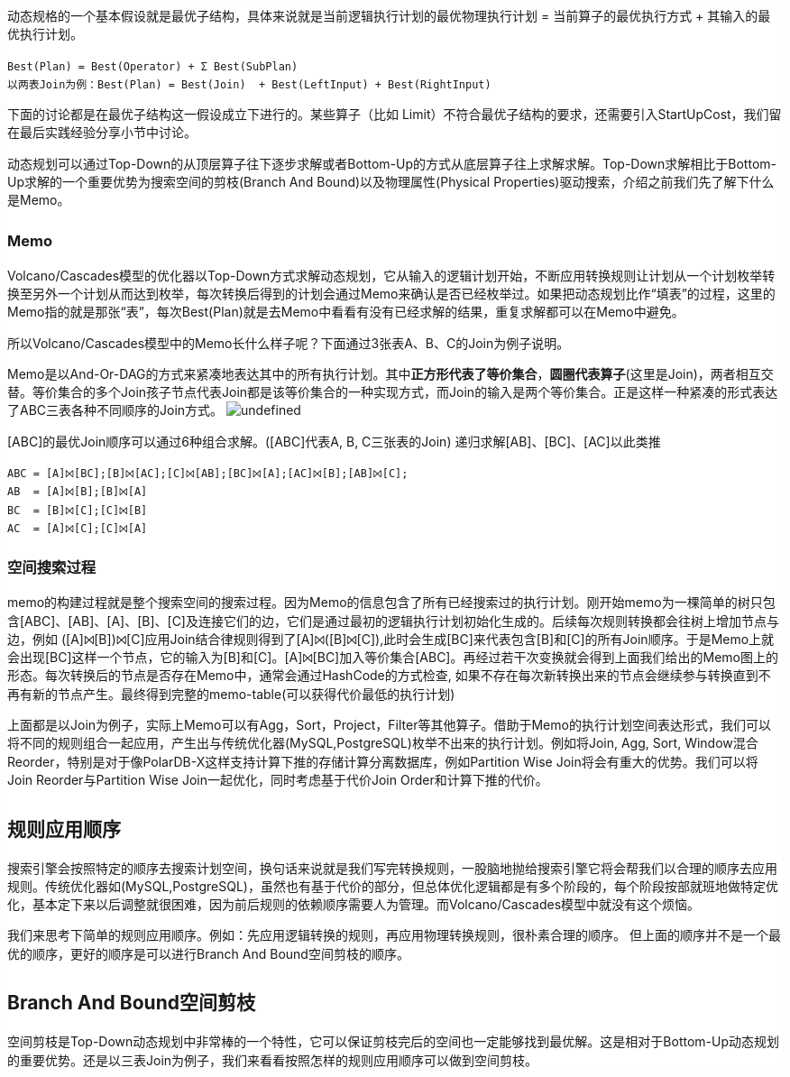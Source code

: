 动态规格的一个基本假设就是最优子结构，具体来说就是当前逻辑执行计划的最优物理执行计划 = 当前算子的最优执行方式 + 其输入的最优执行计划。

```
Best(Plan) = Best(Operator) + Σ Best(SubPlan)
以两表Join为例：Best(Plan) = Best(Join)  + Best(LeftInput) + Best(RightInput)
```

下面的讨论都是在最优子结构这一假设成立下进行的。某些算子（比如 Limit）不符合最优子结构的要求，还需要引入StartUpCost，我们留在最后实践经验分享小节中讨论。

动态规划可以通过Top-Down的从顶层算子往下逐步求解或者Bottom-Up的方式从底层算子往上求解求解。Top-Down求解相比于Bottom-Up求解的一个重要优势为搜索空间的剪枝(Branch And Bound)以及物理属性(Physical Properties)驱动搜索，介绍之前我们先了解下什么是Memo。

### Memo

Volcano/Cascades模型的优化器以Top-Down方式求解动态规划，它从输入的逻辑计划开始，不断应用转换规则让计划从一个计划枚举转换至另外一个计划从而达到枚举，每次转换后得到的计划会通过Memo来确认是否已经枚举过。如果把动态规划比作“填表”的过程，这里的Memo指的就是那张“表”，每次Best(Plan)就是去Memo中看看有没有已经求解的结果，重复求解都可以在Memo中避免。

所以Volcano/Cascades模型中的Memo长什么样子呢？下面通过3张表A、B、C的Join为例子说明。

Memo是以And-Or-DAG的方式来紧凑地表达其中的所有执行计划。其中**正方形代表了等价集合**，**圆圈代表算子**(这里是Join)，两者相互交替。等价集合的多个Join孩子节点代表Join都是该等价集合的一种实现方式，而Join的输入是两个等价集合。正是这样一种紧凑的形式表达了ABC三表各种不同顺序的Join方式。
![undefined](https://cdn.jsdelivr.net/gh/fuyufjh/md2zhihu@_md2zhihu_fuyufjh_2f198899/zhihu/PolarDB-X_CBO优化器技术内幕/1619599474775-f53304fc-43b1-4238-8b49-1faffe7a47ee.png)

[ABC]的最优Join顺序可以通过6种组合求解。([ABC]代表A, B, C三张表的Join)
递归求解[AB]、[BC]、[AC]以此类推

```
ABC = [A]⨝[BC];[B]⨝[AC];[C]⨝[AB];[BC]⨝[A];[AC]⨝[B];[AB]⨝[C];
AB  = [A]⨝[B];[B]⨝[A]
BC  = [B]⨝[C];[C]⨝[B]
AC  = [A]⨝[C];[C]⨝[A]
```

### 空间搜索过程

memo的构建过程就是整个搜索空间的搜索过程。因为Memo的信息包含了所有已经搜索过的执行计划。刚开始memo为一棵简单的树只包含[ABC]、[AB]、[A]、[B]、[C]及连接它们的边，它们是通过最初的逻辑执行计划初始化生成的。后续每次规则转换都会往树上增加节点与边，例如 ([A]⨝[B])⨝[C]应用Join结合律规则得到了[A]⨝([B]⨝[C]),此时会生成[BC]来代表包含[B]和[C]的所有Join顺序。于是Memo上就会出现[BC]这样一个节点，它的输入为[B]和[C]。[A]⨝[BC]加入等价集合[ABC]。再经过若干次变换就会得到上面我们给出的Memo图上的形态。每次转换后的节点是否存在Memo中，通常会通过HashCode的方式检查, 如果不存在每次新转换出来的节点会继续参与转换直到不再有新的节点产生。最终得到完整的memo-table(可以获得代价最低的执行计划)

上面都是以Join为例子，实际上Memo可以有Agg，Sort，Project，Filter等其他算子。借助于Memo的执行计划空间表达形式，我们可以将不同的规则组合一起应用，产生出与传统优化器(MySQL,PostgreSQL)枚举不出来的执行计划。例如将Join, Agg, Sort, Window混合Reorder，特别是对于像PolarDB-X这样支持计算下推的存储计算分离数据库，例如Partition Wise Join将会有重大的优势。我们可以将Join Reorder与Partition Wise Join一起优化，同时考虑基于代价Join Order和计算下推的代价。

## 规则应用顺序

搜索引擎会按照特定的顺序去搜索计划空间，换句话来说就是我们写完转换规则，一股脑地抛给搜索引擎它将会帮我们以合理的顺序去应用规则。传统优化器如(MySQL,PostgreSQL)，虽然也有基于代价的部分，但总体优化逻辑都是有多个阶段的，每个阶段按部就班地做特定优化，基本定下来以后调整就很困难，因为前后规则的依赖顺序需要人为管理。而Volcano/Cascades模型中就没有这个烦恼。

我们来思考下简单的规则应用顺序。例如：先应用逻辑转换的规则，再应用物理转换规则，很朴素合理的顺序。
但上面的顺序并不是一个最优的顺序，更好的顺序是可以进行Branch And Bound空间剪枝的顺序。

## Branch And Bound空间剪枝

空间剪枝是Top-Down动态规划中非常棒的一个特性，它可以保证剪枝完后的空间也一定能够找到最优解。这是相对于Bottom-Up动态规划的重要优势。还是以三表Join为例子，我们来看看按照怎样的规则应用顺序可以做到空间剪枝。
